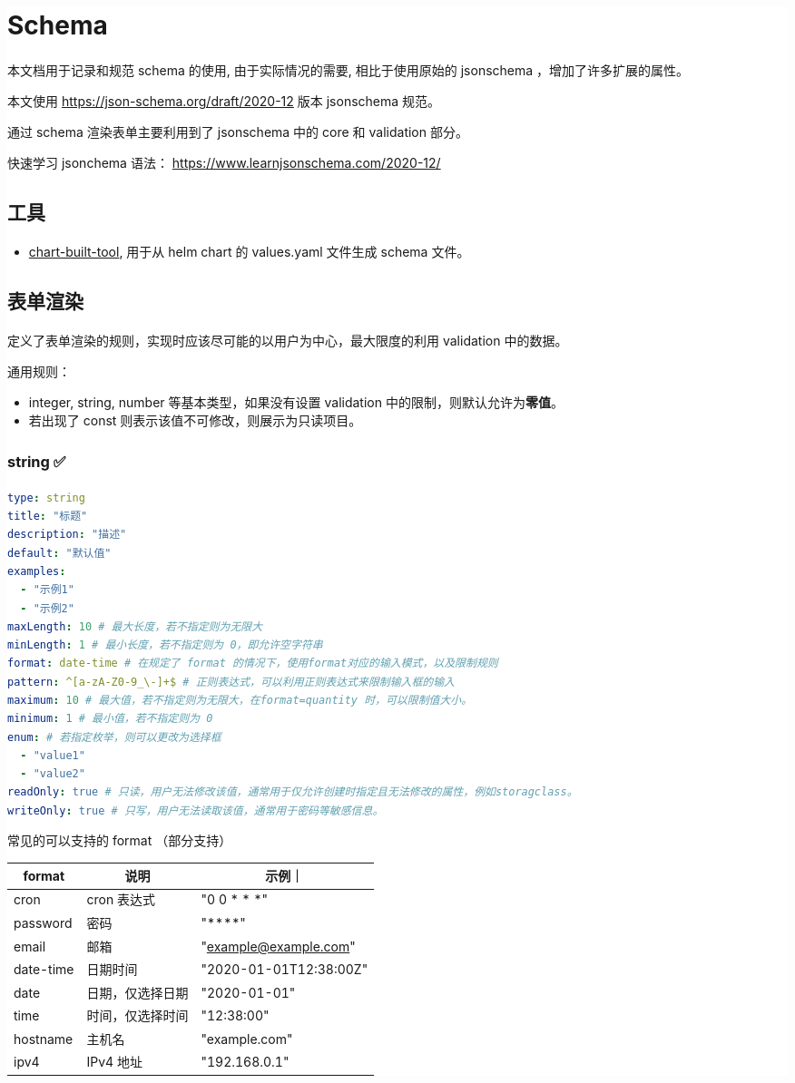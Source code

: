 # Schema

本文档用于记录和规范 schema 的使用, 由于实际情况的需要, 相比于使用原始的 jsonschema ，增加了许多扩展的属性。

本文使用 <https://json-schema.org/draft/2020-12> 版本 jsonschema 规范。

通过 schema 渲染表单主要利用到了 jsonschema 中的 core 和 validation 部分。

快速学习 jsonchema 语法： <https://www.learnjsonschema.com/2020-12/>

## 工具

- [chart-built-tool](https://github.com/poxiaoyun/build-tool/tree/main/cmd/chart-build-tool), 用于从 helm chart 的 values.yaml 文件生成 schema 文件。

## 表单渲染

定义了表单渲染的规则，实现时应该尽可能的以用户为中心，最大限度的利用 validation 中的数据。

通用规则：

- integer, string, number 等基本类型，如果没有设置 validation 中的限制，则默认允许为**零值**。
- 若出现了 const 则表示该值不可修改，则展示为只读项目。

### string ✅

```yaml
type: string
title: "标题"
description: "描述"
default: "默认值"
examples:
  - "示例1"
  - "示例2"
maxLength: 10 # 最大长度，若不指定则为无限大
minLength: 1 # 最小长度，若不指定则为 0，即允许空字符串
format: date-time # 在规定了 format 的情况下，使用format对应的输入模式，以及限制规则
pattern: ^[a-zA-Z0-9_\-]+$ # 正则表达式，可以利用正则表达式来限制输入框的输入
maximum: 10 # 最大值，若不指定则为无限大，在format=quantity 时，可以限制值大小。
minimum: 1 # 最小值，若不指定则为 0
enum: # 若指定枚举，则可以更改为选择框
  - "value1"
  - "value2"
readOnly: true # 只读，用户无法修改该值，通常用于仅允许创建时指定且无法修改的属性，例如storagclass。
writeOnly: true # 只写，用户无法读取该值，通常用于密码等敏感信息。
```

常见的可以支持的 format （部分支持）

| format    | 说明                    | 示例｜                  |
| --------- | ----------------------- | ----------------------- |
| cron      | cron 表达式             | "0 0 \* \* \*"          |
| password  | 密码                    | "\*\*\*\*"              |
| email     | 邮箱                    | "<example@example.com>" |
| date-time | 日期时间                | "2020-01-01T12:38:00Z"  |
| date      | 日期，仅选择日期        | "2020-01-01"            |
| time      | 时间，仅选择时间        | "12:38:00"              |
| hostname  | 主机名                  | "example.com"           |
| ipv4      | IPv4 地址               | "192.168.0.1"           |